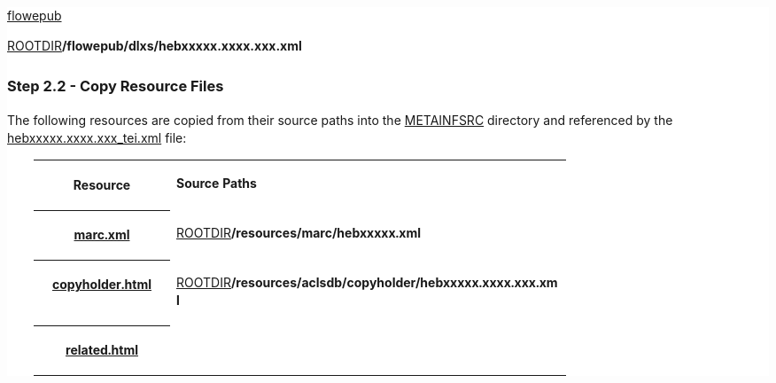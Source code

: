 <td style="margin-left: 30.0px;">

[flowepub](#flowepub)
</td>
<td style="margin-left: 30.0px;">

[ROOTDIR](#rootdir)**/flowepub/dlxs/hebxxxxx.xxxx.xxx.xml**
</td>
</tr>
</tbody>
</table>

### Step 2.2 - Copy Resource Files

The following resources are copied from their source paths into the [METAINFSRC](#metainfsrc_dir) directory and referenced by the [hebxxxxx.xxxx.xxx_tei.xml](#heb_tei_xml) file:

<table class="wrapped" style="margin-left: 30.0px;"><colgroup><col style="width: 154.0px;"> <col style="width: 447.0px;"></colgroup> 

<tbody style="margin-left: 30.0px;">

<tr style="margin-left: 30.0px;">

<th style="margin-left: 30.0px;">

**Resource**
</th>
<td style="margin-left: 30.0px;">

**Source Paths**
</td>
</tr>
<tr style="margin-left: 30.0px;">

<th style="margin-left: 30.0px;">

[marc.xml](#marc_xml)
</th>
<td style="margin-left: 30.0px;">

[ROOTDIR](#rootdir)**/resources/marc/hebxxxxx.xml**
</td>
</tr>
<tr style="margin-left: 30.0px;">
<th style="margin-left: 30.0px;">

[copyholder.html](#copyholder_html)
</th>
<td style="margin-left: 30.0px;">

[ROOTDIR](#rootdir)**/resources/aclsdb/copyholder/hebxxxxx.xxxx.xxx.xml**
</td>
</tr>
<tr style="margin-left: 30.0px;">
<th style="margin-left: 30.0px;">

[related.html](#related_html)
</th>
<td style="margin-left: 30.0px;">
